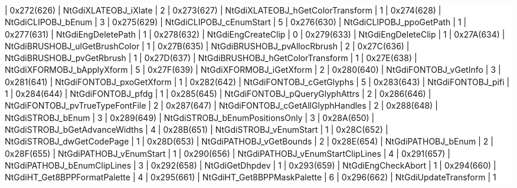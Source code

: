| 0x272(626) | NtGdiXLATEOBJ_iXlate | 2
| 0x273(627) | NtGdiXLATEOBJ_hGetColorTransform | 1
| 0x274(628) | NtGdiCLIPOBJ_bEnum | 3
| 0x275(629) | NtGdiCLIPOBJ_cEnumStart | 5
| 0x276(630) | NtGdiCLIPOBJ_ppoGetPath | 1
| 0x277(631) | NtGdiEngDeletePath | 1
| 0x278(632) | NtGdiEngCreateClip | 0
| 0x279(633) | NtGdiEngDeleteClip | 1
| 0x27A(634) | NtGdiBRUSHOBJ_ulGetBrushColor | 1
| 0x27B(635) | NtGdiBRUSHOBJ_pvAllocRbrush | 2
| 0x27C(636) | NtGdiBRUSHOBJ_pvGetRbrush | 1
| 0x27D(637) | NtGdiBRUSHOBJ_hGetColorTransform | 1
| 0x27E(638) | NtGdiXFORMOBJ_bApplyXform | 5
| 0x27F(639) | NtGdiXFORMOBJ_iGetXform | 2
| 0x280(640) | NtGdiFONTOBJ_vGetInfo | 3
| 0x281(641) | NtGdiFONTOBJ_pxoGetXform | 1
| 0x282(642) | NtGdiFONTOBJ_cGetGlyphs | 5
| 0x283(643) | NtGdiFONTOBJ_pifi | 1
| 0x284(644) | NtGdiFONTOBJ_pfdg | 1
| 0x285(645) | NtGdiFONTOBJ_pQueryGlyphAttrs | 2
| 0x286(646) | NtGdiFONTOBJ_pvTrueTypeFontFile | 2
| 0x287(647) | NtGdiFONTOBJ_cGetAllGlyphHandles | 2
| 0x288(648) | NtGdiSTROBJ_bEnum | 3
| 0x289(649) | NtGdiSTROBJ_bEnumPositionsOnly | 3
| 0x28A(650) | NtGdiSTROBJ_bGetAdvanceWidths | 4
| 0x28B(651) | NtGdiSTROBJ_vEnumStart | 1
| 0x28C(652) | NtGdiSTROBJ_dwGetCodePage | 1
| 0x28D(653) | NtGdiPATHOBJ_vGetBounds | 2
| 0x28E(654) | NtGdiPATHOBJ_bEnum | 2
| 0x28F(655) | NtGdiPATHOBJ_vEnumStart | 1
| 0x290(656) | NtGdiPATHOBJ_vEnumStartClipLines | 4
| 0x291(657) | NtGdiPATHOBJ_bEnumClipLines | 3
| 0x292(658) | NtGdiGetDhpdev | 1
| 0x293(659) | NtGdiEngCheckAbort | 1
| 0x294(660) | NtGdiHT_Get8BPPFormatPalette | 4
| 0x295(661) | NtGdiHT_Get8BPPMaskPalette | 6
| 0x296(662) | NtGdiUpdateTransform | 1
